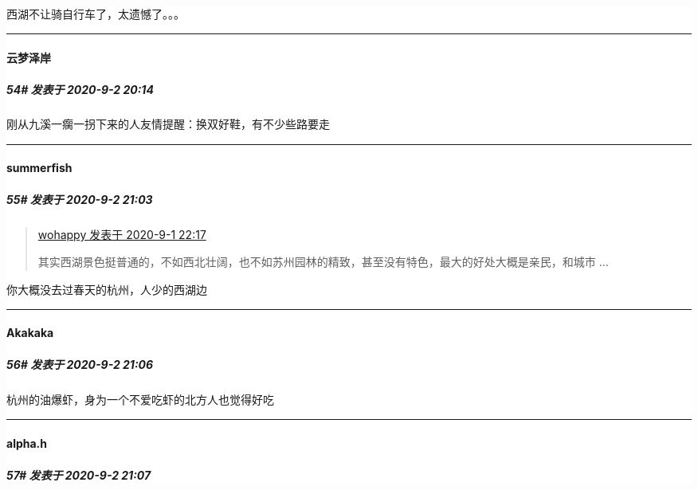 


西湖不让骑自行车了，太遗憾了。。。







*****

####  云梦泽岸  
##### 54#       发表于 2020-9-2 20:14




刚从九溪一瘸一拐下来的人友情提醒：换双好鞋，有不少些路要走







*****

####  summerfish  
##### 55#       发表于 2020-9-2 21:03



<blockquote><a href="httphttps://bbs.saraba1st.com/2b/forum.php?mod=redirect&amp;goto=findpost&amp;pid=48614814&amp;ptid=1957694" target="_blank">wohappy 发表于 2020-9-1 22:17</a>

其实西湖景色挺普通的，不如西北壮阔，也不如苏州园林的精致，甚至没有特色，最大的好处大概是亲民，和城市 ...</blockquote>
你大概没去过春天的杭州，人少的西湖边







*****

####  Akakaka  
##### 56#       发表于 2020-9-2 21:06




杭州的油爆虾，身为一个不爱吃虾的北方人也觉得好吃







*****

####  alpha.h  
##### 57#       发表于 2020-9-2 21:07



